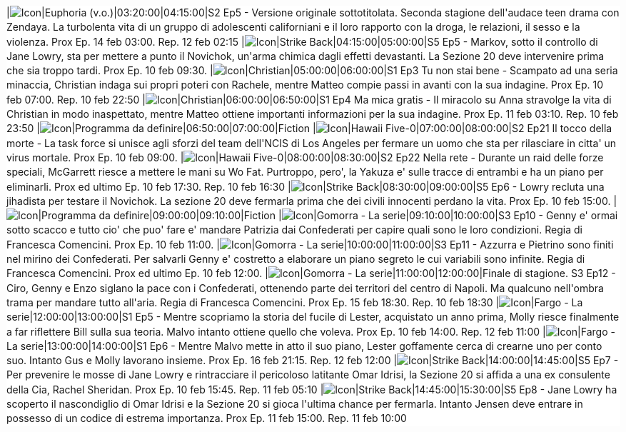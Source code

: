 |![Icon](https://guidatv.sky.it/uuid/77c661c0-cfdd-4e8e-a0fe-0b45da8c5ca7/cover?md5ChecksumParam=fb60b3f4af3c4498ea0349c6afd69181)|Euphoria (v.o.)|03:20:00|04:15:00|S2 Ep5 - Versione originale sottotitolata. Seconda stagione dell&#039;audace teen drama con Zendaya. La turbolenta vita di un gruppo di adolescenti californiani e il loro rapporto con la droga, le relazioni, il sesso e la violenza. Prox Ep. 14 feb 03:00. Rep. 12 feb 02:15
|![Icon](https://guidatv.sky.it/uuid/eeefc8cd-2423-450a-873c-786f6b09ab03/cover?md5ChecksumParam=4169aef2113219392accb5eb3182cabc)|Strike Back|04:15:00|05:00:00|S5 Ep5 - Markov, sotto il controllo di Jane Lowry, sta per mettere a punto il Novichok, un&#039;arma chimica dagli effetti devastanti. La Sezione 20 deve intervenire prima che sia troppo tardi. Prox Ep. 10 feb 09:30.
|![Icon](https://guidatv.sky.it/uuid/c8b0b948-4b61-4a83-9fb2-d8748372b421/cover?md5ChecksumParam=d102d0ee2c19c4d7d636d4d8c0a577b3)|Christian|05:00:00|06:00:00|S1 Ep3 Tu non stai bene - Scampato ad una seria minaccia, Christian indaga sui propri poteri con Rachele, mentre Matteo compie passi in avanti con la sua indagine. Prox Ep. 10 feb 07:00. Rep. 10 feb 22:50
|![Icon](https://guidatv.sky.it/uuid/bdde2fb7-4ccb-43f6-aac4-e0404d8f4999/cover?md5ChecksumParam=d102d0ee2c19c4d7d636d4d8c0a577b3)|Christian|06:00:00|06:50:00|S1 Ep4 Ma mica gratis - Il miracolo su Anna stravolge la vita di Christian in modo inaspettato, mentre Matteo ottiene importanti informazioni per la sua indagine. Prox Ep. 11 feb 03:10. Rep. 10 feb 23:50
|![Icon](https://guidatv.sky.it/uuid/intrattenimento_cover_oiOcEGjG-.png)|Programma da definire|06:50:00|07:00:00|Fiction
|![Icon](https://guidatv.sky.it/uuid/67a252f5-ce2e-4c52-8aa1-1d4e8b28889d/cover?md5ChecksumParam=a83cf31da6ecad3e3d5b5c12a0f028b3)|Hawaii Five-0|07:00:00|08:00:00|S2 Ep21 Il tocco della morte - La task force si unisce agli sforzi del team dell&#039;NCIS di Los Angeles per fermare un uomo che sta per rilasciare in citta&#039; un virus mortale. Prox Ep. 10 feb 09:00.
|![Icon](https://guidatv.sky.it/uuid/3f9d3c36-972b-45b3-a660-b8133b5c529d/cover?md5ChecksumParam=a83cf31da6ecad3e3d5b5c12a0f028b3)|Hawaii Five-0|08:00:00|08:30:00|S2 Ep22 Nella rete - Durante un raid delle forze speciali, McGarrett riesce a mettere le mani su Wo Fat. Purtroppo, pero&#039;, la Yakuza e&#039; sulle tracce di entrambi e ha un piano per eliminarli. Prox ed ultimo Ep. 10 feb 17:30. Rep. 10 feb 16:30
|![Icon](https://guidatv.sky.it/uuid/650bf2ac-6dfe-4df4-b576-ed91764595a6/cover?md5ChecksumParam=4169aef2113219392accb5eb3182cabc)|Strike Back|08:30:00|09:00:00|S5 Ep6 - Lowry recluta una jihadista per testare il Novichok. La sezione 20 deve fermarla prima che dei civili innocenti perdano la vita. Prox Ep. 10 feb 15:00.
|![Icon](https://guidatv.sky.it/uuid/intrattenimento_cover_oiOcEGjG-.png)|Programma da definire|09:00:00|09:10:00|Fiction
|![Icon](https://guidatv.sky.it/uuid/799b000b-2500-4ccd-a8ce-7830b89bbf9a/cover?md5ChecksumParam=adc254fb2883e2769c60c1caac5544ef)|Gomorra - La serie|09:10:00|10:00:00|S3 Ep10 - Genny e&#039; ormai sotto scacco e tutto cio&#039; che puo&#039; fare e&#039; mandare Patrizia dai Confederati per capire quali sono le loro condizioni. Regia di Francesca Comencini. Prox Ep. 10 feb 11:00.
|![Icon](https://guidatv.sky.it/uuid/9d4b35e5-276d-474b-9983-de0289c112fb/cover?md5ChecksumParam=adc254fb2883e2769c60c1caac5544ef)|Gomorra - La serie|10:00:00|11:00:00|S3 Ep11 - Azzurra e Pietrino sono finiti nel mirino dei Confederati. Per salvarli Genny e&#039; costretto a elaborare un piano segreto le cui variabili sono infinite. Regia di Francesca Comencini. Prox ed ultimo Ep. 10 feb 12:00.
|![Icon](https://guidatv.sky.it/uuid/c3363924-21f1-46f0-ad76-8ee9e0a439bb/cover?md5ChecksumParam=adc254fb2883e2769c60c1caac5544ef)|Gomorra - La serie|11:00:00|12:00:00|Finale di stagione. S3 Ep12 - Ciro, Genny e Enzo siglano la pace con i Confederati, ottenendo parte dei territori del centro di Napoli. Ma qualcuno nell&#039;ombra trama per mandare tutto all&#039;aria. Regia di Francesca Comencini. Prox Ep. 15 feb 18:30. Rep. 10 feb 18:30
|![Icon](https://guidatv.sky.it/uuid/0ca603db-603a-4e17-9a0c-50f30b2de175/cover?md5ChecksumParam=f07c5f0c5888729dc5ed060e58caddb6)|Fargo - La serie|12:00:00|13:00:00|S1 Ep5 - Mentre scopriamo la storia del fucile di Lester, acquistato un anno prima, Molly riesce finalmente a far riflettere Bill sulla sua teoria. Malvo intanto ottiene quello che voleva. Prox Ep. 10 feb 14:00. Rep. 12 feb 11:00
|![Icon](https://guidatv.sky.it/uuid/2f7af8a0-4136-460b-aee9-545ce170f1c8/cover?md5ChecksumParam=f07c5f0c5888729dc5ed060e58caddb6)|Fargo - La serie|13:00:00|14:00:00|S1 Ep6 - Mentre Malvo mette in atto il suo piano, Lester goffamente cerca di crearne uno per conto suo. Intanto Gus e Molly lavorano insieme. Prox Ep. 16 feb 21:15. Rep. 12 feb 12:00
|![Icon](https://guidatv.sky.it/uuid/52e10bf3-f837-4a11-bcac-27ec29a741dc/cover?md5ChecksumParam=4169aef2113219392accb5eb3182cabc)|Strike Back|14:00:00|14:45:00|S5 Ep7 - Per prevenire le mosse di Jane Lowry e rintracciare il pericoloso latitante Omar Idrisi, la Sezione 20 si affida a una ex consulente della Cia, Rachel Sheridan. Prox Ep. 10 feb 15:45. Rep. 11 feb 05:10
|![Icon](https://guidatv.sky.it/uuid/8b4013b6-0914-480f-9094-21bc989ea11c/cover?md5ChecksumParam=4169aef2113219392accb5eb3182cabc)|Strike Back|14:45:00|15:30:00|S5 Ep8 - Jane Lowry ha scoperto il nascondiglio di Omar Idrisi e la Sezione 20 si gioca l&#039;ultima chance per fermarla. Intanto Jensen deve entrare in possesso di un codice di estrema importanza. Prox Ep. 11 feb 15:00. Rep. 11 feb 10:00